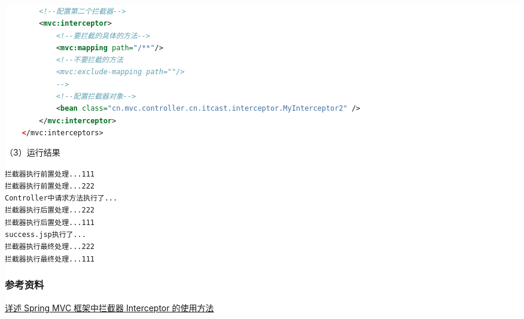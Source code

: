 ```xml
        <!--配置第二个拦截器-->
        <mvc:interceptor>
            <!--要拦截的具体的方法-->
            <mvc:mapping path="/**"/>
            <!--不要拦截的方法
            <mvc:exclude-mapping path=""/>
            -->
            <!--配置拦截器对象-->
            <bean class="cn.mvc.controller.cn.itcast.interceptor.MyInterceptor2" />
        </mvc:interceptor>
    </mvc:interceptors>
```
（3）运行结果
```shell script
拦截器执行前置处理...111
拦截器执行前置处理...222
Controller中请求方法执行了...
拦截器执行后置处理...222
拦截器执行后置处理...111
success.jsp执行了...
拦截器执行最终处理...222
拦截器执行最终处理...111
```

### 参考资料
[详述 Spring MVC 框架中拦截器 Interceptor 的使用方法](https://blog.csdn.net/qq_35246620/article/details/68487904)